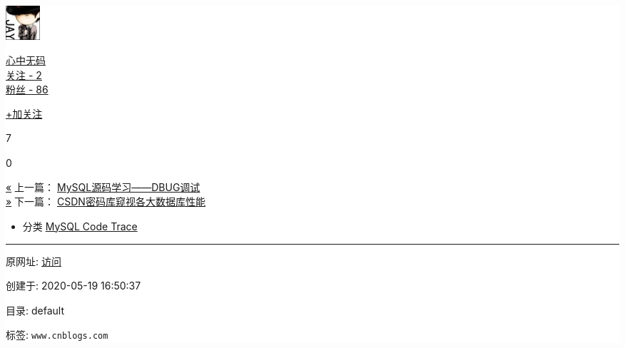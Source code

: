 [![](assets/1589878237-1b048b1e4cd8b71be0b22f8d511280e7.jpg)](https://home.cnblogs.com/u/nocode/)

[心中无码](https://home.cnblogs.com/u/nocode/)  
[关注 \- 2](https://home.cnblogs.com/u/nocode/followees/)  
[粉丝 \- 86](https://home.cnblogs.com/u/nocode/followers/)

[+加关注](javascript:)

7

0

[«](https://www.cnblogs.com/nocode/archive/2011/12/12/2285350.html) 上一篇： [MySQL源码学习——DBUG调试](https://www.cnblogs.com/nocode/archive/2011/12/12/2285350.html "发布于 2011-12-12 22:10")  
[»](https://www.cnblogs.com/nocode/archive/2011/12/26/2302343.html) 下一篇： [CSDN密码库窥视各大数据库性能](https://www.cnblogs.com/nocode/archive/2011/12/26/2302343.html "发布于 2011-12-26 17:30")

*   分类 [MySQL Code Trace](https://www.cnblogs.com/nocode/category/293180.html)

---------------------------------------------------


原网址: [访问](https://www.cnblogs.com/nocode/archive/2011/12/15/2289507.html)

创建于: 2020-05-19 16:50:37

目录: default

标签: `www.cnblogs.com`

